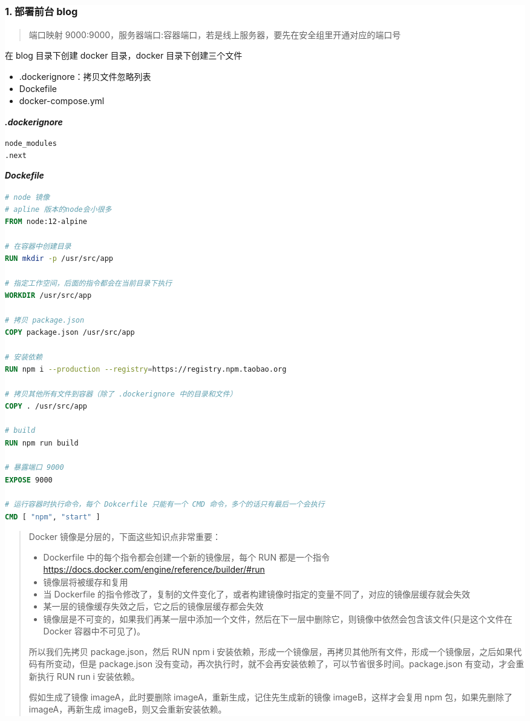 ### 1. 部署前台 blog

> 端口映射 9000:9000，服务器端口:容器端口，若是线上服务器，要先在安全组里开通对应的端口号

在 blog 目录下创建 docker 目录，docker 目录下创建三个文件

- .dockerignore：拷贝文件忽略列表
- Dockefile
- docker-compose.yml

***.dockerignore***

```
node_modules
.next
```



***Dockefile***

```dockerfile
# node 镜像
# apline 版本的node会小很多
FROM node:12-alpine

# 在容器中创建目录
RUN mkdir -p /usr/src/app

# 指定工作空间，后面的指令都会在当前目录下执行
WORKDIR /usr/src/app

# 拷贝 package.json
COPY package.json /usr/src/app

# 安装依赖
RUN npm i --production --registry=https://registry.npm.taobao.org

# 拷贝其他所有文件到容器（除了 .dockerignore 中的目录和文件）
COPY . /usr/src/app

# build
RUN npm run build

# 暴露端口 9000
EXPOSE 9000

# 运行容器时执行命令，每个 Dokcerfile 只能有一个 CMD 命令，多个的话只有最后一个会执行
CMD [ "npm", "start" ]
```

> Docker 镜像是分层的，下面这些知识点非常重要：
>
> - Dockerfile 中的每个指令都会创建一个新的镜像层，每个 RUN 都是一个指令 https://docs.docker.com/engine/reference/builder/#run
> - 镜像层将被缓存和复用
> - 当 Dockerfile 的指令修改了，复制的文件变化了，或者构建镜像时指定的变量不同了，对应的镜像层缓存就会失效
> - 某一层的镜像缓存失效之后，它之后的镜像层缓存都会失效
> - 镜像层是不可变的，如果我们再某一层中添加一个文件，然后在下一层中删除它，则镜像中依然会包含该文件(只是这个文件在 Docker 容器中不可见了)。
>
> 所以我们先拷贝 package.json，然后 RUN npm i 安装依赖，形成一个镜像层，再拷贝其他所有文件，形成一个镜像层，之后如果代码有所变动，但是 package.json 没有变动，再次执行时，就不会再安装依赖了，可以节省很多时间。package.json 有变动，才会重新执行 RUN run i 安装依赖。
>
> 假如生成了镜像 imageA，此时要删除 imageA，重新生成，记住先生成新的镜像 imageB，这样才会复用 npm 包，如果先删除了 imageA，再新生成 imageB，则又会重新安装依赖。

